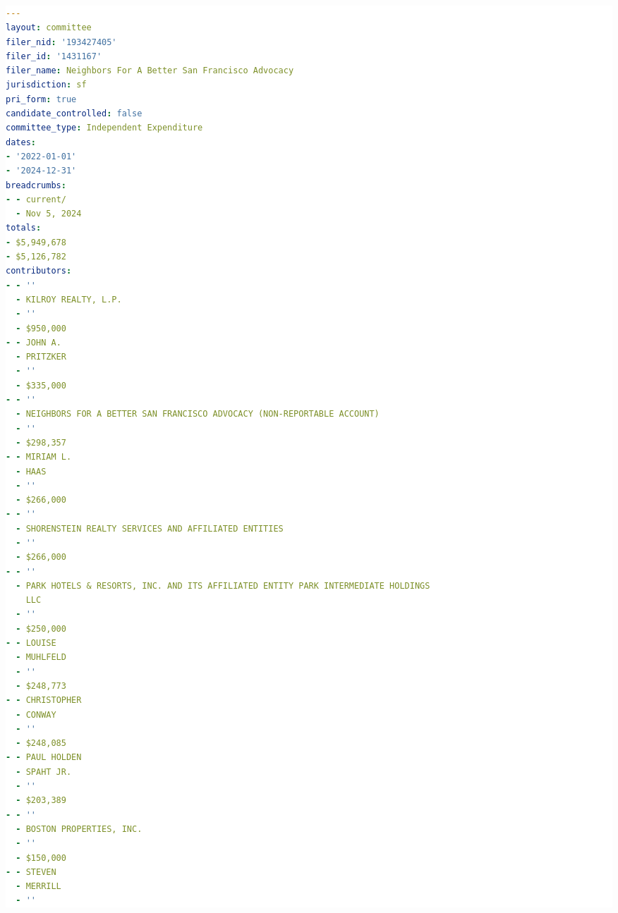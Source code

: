 ```yaml
---
layout: committee
filer_nid: '193427405'
filer_id: '1431167'
filer_name: Neighbors For A Better San Francisco Advocacy
jurisdiction: sf
pri_form: true
candidate_controlled: false
committee_type: Independent Expenditure
dates:
- '2022-01-01'
- '2024-12-31'
breadcrumbs:
- - current/
  - Nov 5, 2024
totals:
- $5,949,678
- $5,126,782
contributors:
- - ''
  - KILROY REALTY, L.P.
  - ''
  - $950,000
- - JOHN A.
  - PRITZKER
  - ''
  - $335,000
- - ''
  - NEIGHBORS FOR A BETTER SAN FRANCISCO ADVOCACY (NON-REPORTABLE ACCOUNT)
  - ''
  - $298,357
- - MIRIAM L.
  - HAAS
  - ''
  - $266,000
- - ''
  - SHORENSTEIN REALTY SERVICES AND AFFILIATED ENTITIES
  - ''
  - $266,000
- - ''
  - PARK HOTELS & RESORTS, INC. AND ITS AFFILIATED ENTITY PARK INTERMEDIATE HOLDINGS
    LLC
  - ''
  - $250,000
- - LOUISE
  - MUHLFELD
  - ''
  - $248,773
- - CHRISTOPHER
  - CONWAY
  - ''
  - $248,085
- - PAUL HOLDEN
  - SPAHT JR.
  - ''
  - $203,389
- - ''
  - BOSTON PROPERTIES, INC.
  - ''
  - $150,000
- - STEVEN
  - MERRILL
  - ''
```